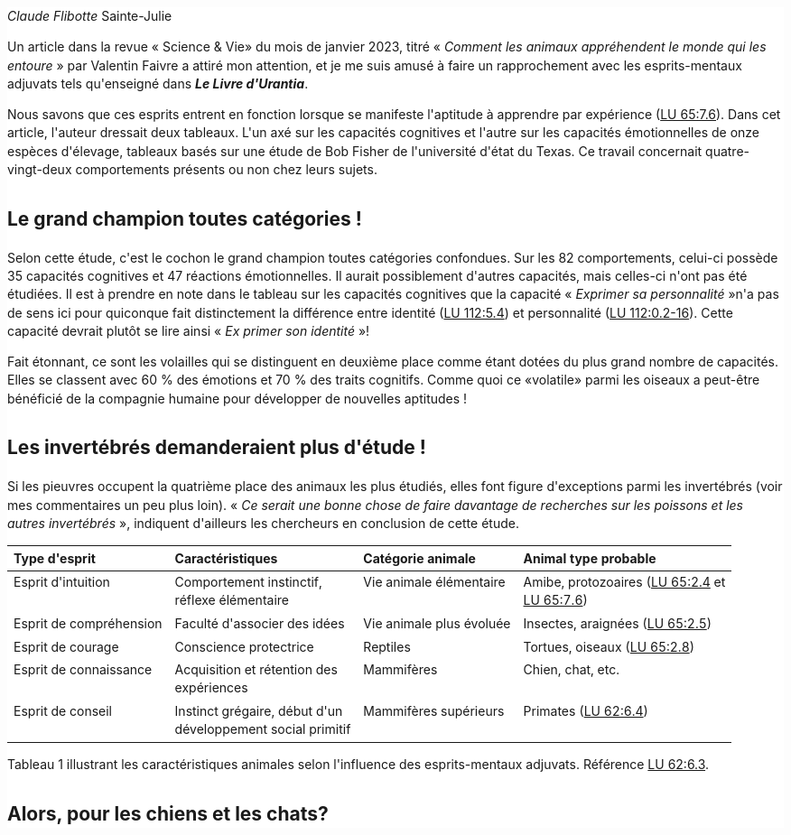 _Claude Flibotte_
Sainte-Julie

Un article dans la revue « Science \& Vie» du mois de janvier 2023, titré « _Comment les animaux appréhendent le monde qui les entoure_ » par Valentin Faivre a attiré mon attention, et je me suis amusé à faire un rapprochement avec les esprits-mentaux adjuvats tels qu'enseigné dans ***Le Livre d'Urantia***.

Nous savons que ces esprits entrent en fonction lorsque se manifeste l'aptitude à apprendre par expérience ([LU 65:7.6](/fr/The_Urantia_Book/65#p7_6)). Dans cet article, l'auteur dressait deux tableaux. L'un axé sur les capacités cognitives et l'autre sur les capacités émotionnelles de onze espèces d'élevage, tableaux basés sur une étude de Bob Fisher de l'université d'état du Texas. Ce travail concernait quatre-vingt-deux comportements présents ou non chez leurs sujets.
<br style="clear:both;"/>

## Le grand champion toutes catégories !

Selon cette étude, c'est le cochon le grand champion toutes catégories confondues. Sur les 82 comportements, celui-ci possède 35 capacités cognitives et 47 réactions émotionnelles. Il aurait possiblement d'autres capacités, mais celles-ci n'ont pas été étudiées. Il est à prendre en note dans le tableau sur les capacités cognitives que la capacité « _Exprimer sa personnalité_ »n'a pas de sens ici pour quiconque fait distinctement la différence entre identité ([LU 112:5.4](/fr/The_Urantia_Book/112#p5_4)) et personnalité ([LU 112:0.2-16](/fr/The_Urantia_Book/112#p0_2)). Cette capacité devrait plutôt se lire ainsi « _Ex primer son identité_ »!

Fait étonnant, ce sont les volailles qui se distinguent en deuxième place comme étant dotées du plus grand nombre de capacités. Elles se classent avec 60 \% des émotions et 70 \% des traits cognitifs. Comme quoi ce «volatile» parmi les oiseaux a peut-être bénéficié de la compagnie humaine pour développer de nouvelles aptitudes !

## Les invertébrés demanderaient plus d'étude !

Si les pieuvres occupent la quatrième place des animaux les plus étudiés, elles font figure d'exceptions parmi les invertébrés (voir mes commentaires un peu plus loin). « _Ce serait une bonne chose de faire davantage de recherches sur les poissons et les autres invertébrés_ », indiquent d'ailleurs les chercheurs en conclusion de cette étude.

| Type d'esprit | Caractéristiques | Catégorie animale | Animal type probable |
| :--- | :--- | :--- | :--- |
| Esprit d'intuition | Comportement instinctif, <br> réflexe élémentaire | Vie animale élémentaire | Amibe, protozoaires ([LU 65:2.4](/fr/The_Urantia_Book/65#p2_4) et <br> [LU 65:7.6](/fr/The_Urantia_Book/65#p7_6)) |
| Esprit de compréhension | Faculté d'associer des idées | Vie animale plus évoluée | Insectes, araignées ([LU 65:2.5](/fr/The_Urantia_Book/65#p2_5)) |
| Esprit de courage | Conscience protectrice | Reptiles | Tortues, oiseaux ([LU 65:2.8](/fr/The_Urantia_Book/65#p2_8)) |
| Esprit de connaissance | Acquisition et rétention des <br> expériences | Mammifères | Chien, chat, etc. |
| Esprit de conseil | Instinct grégaire, début d'un <br> développement social primitif | Mammifères supérieurs | Primates ([LU 62:6.4](/fr/The_Urantia_Book/62#p6_4)) |

Tableau 1 illustrant les caractéristiques animales selon l'influence des esprits-mentaux adjuvats. Référence [LU 62:6.3](/fr/The_Urantia_Book/62#p6_3).

## Alors, pour les chiens et les chats?

